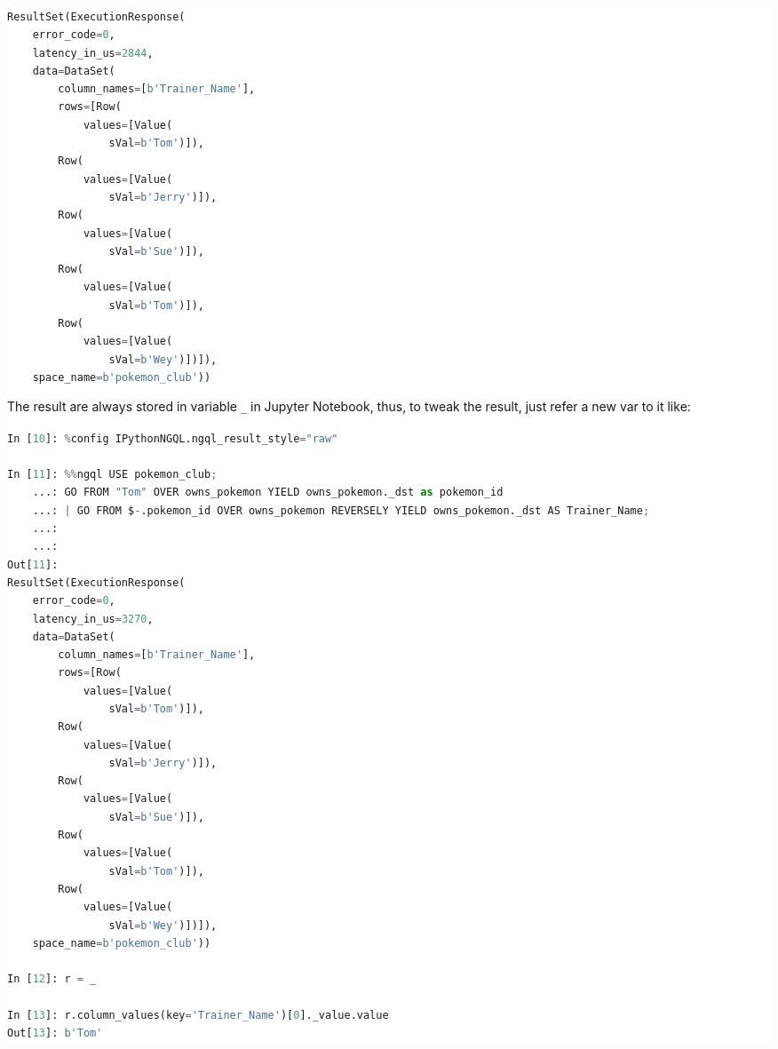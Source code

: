```python
ResultSet(ExecutionResponse(
    error_code=0,
    latency_in_us=2844,
    data=DataSet(
        column_names=[b'Trainer_Name'],
        rows=[Row(
            values=[Value(
                sVal=b'Tom')]),
        Row(
            values=[Value(
                sVal=b'Jerry')]),
        Row(
            values=[Value(
                sVal=b'Sue')]),
        Row(
            values=[Value(
                sVal=b'Tom')]),
        Row(
            values=[Value(
                sVal=b'Wey')])]),
    space_name=b'pokemon_club'))
```

The result are always stored in variable `_` in Jupyter Notebook, thus, to tweak the result, just refer a new var to it like:

```python
In [10]: %config IPythonNGQL.ngql_result_style="raw"

In [11]: %%ngql USE pokemon_club;
    ...: GO FROM "Tom" OVER owns_pokemon YIELD owns_pokemon._dst as pokemon_id
    ...: | GO FROM $-.pokemon_id OVER owns_pokemon REVERSELY YIELD owns_pokemon._dst AS Trainer_Name;
    ...:
    ...:
Out[11]:
ResultSet(ExecutionResponse(
    error_code=0,
    latency_in_us=3270,
    data=DataSet(
        column_names=[b'Trainer_Name'],
        rows=[Row(
            values=[Value(
                sVal=b'Tom')]),
        Row(
            values=[Value(
                sVal=b'Jerry')]),
        Row(
            values=[Value(
                sVal=b'Sue')]),
        Row(
            values=[Value(
                sVal=b'Tom')]),
        Row(
            values=[Value(
                sVal=b'Wey')])]),
    space_name=b'pokemon_club'))

In [12]: r = _

In [13]: r.column_values(key='Trainer_Name')[0]._value.value
Out[13]: b'Tom'
```
